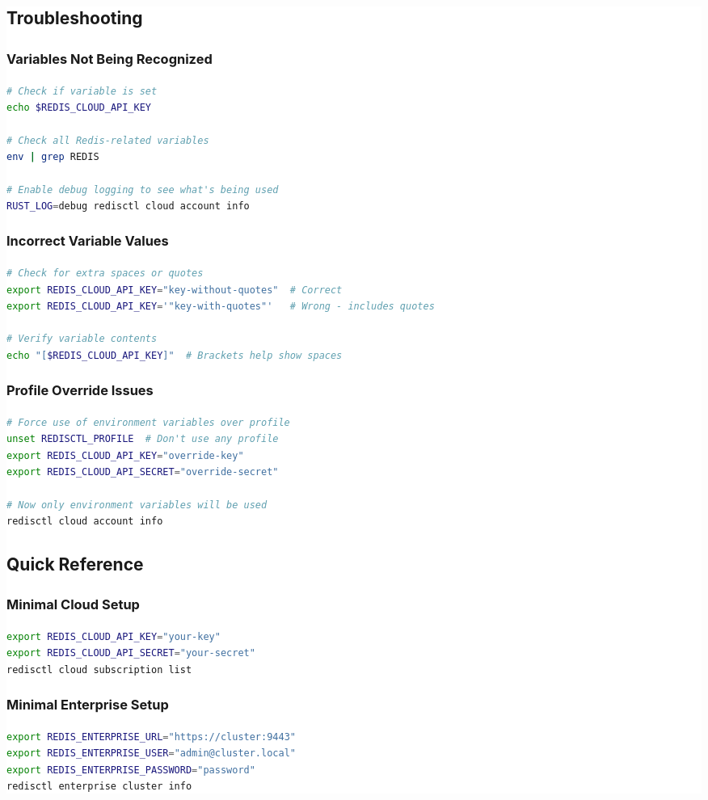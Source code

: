 ## Troubleshooting

### Variables Not Being Recognized

```bash
# Check if variable is set
echo $REDIS_CLOUD_API_KEY

# Check all Redis-related variables
env | grep REDIS

# Enable debug logging to see what's being used
RUST_LOG=debug redisctl cloud account info
```

### Incorrect Variable Values

```bash
# Check for extra spaces or quotes
export REDIS_CLOUD_API_KEY="key-without-quotes"  # Correct
export REDIS_CLOUD_API_KEY='"key-with-quotes"'   # Wrong - includes quotes

# Verify variable contents
echo "[$REDIS_CLOUD_API_KEY]"  # Brackets help show spaces
```

### Profile Override Issues

```bash
# Force use of environment variables over profile
unset REDISCTL_PROFILE  # Don't use any profile
export REDIS_CLOUD_API_KEY="override-key"
export REDIS_CLOUD_API_SECRET="override-secret"

# Now only environment variables will be used
redisctl cloud account info
```

## Quick Reference

### Minimal Cloud Setup

```bash
export REDIS_CLOUD_API_KEY="your-key"
export REDIS_CLOUD_API_SECRET="your-secret"
redisctl cloud subscription list
```

### Minimal Enterprise Setup

```bash
export REDIS_ENTERPRISE_URL="https://cluster:9443"
export REDIS_ENTERPRISE_USER="admin@cluster.local"
export REDIS_ENTERPRISE_PASSWORD="password"
redisctl enterprise cluster info
```
